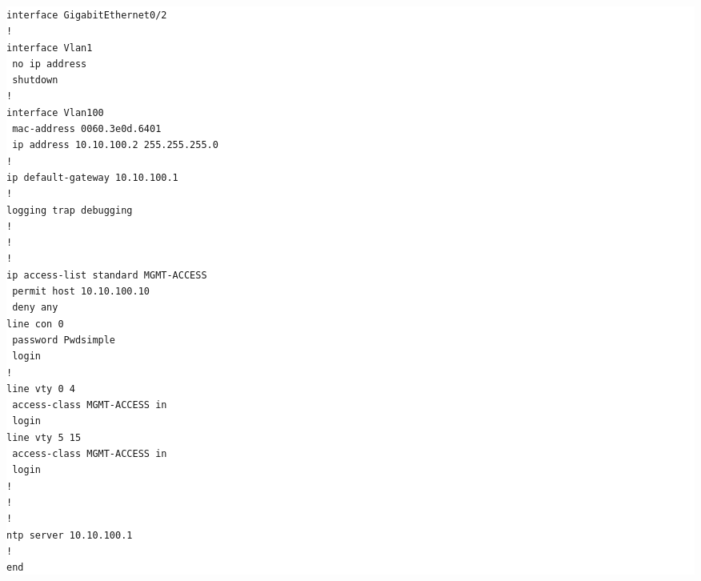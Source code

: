 ```
interface GigabitEthernet0/2
!
interface Vlan1
 no ip address
 shutdown
!
interface Vlan100
 mac-address 0060.3e0d.6401
 ip address 10.10.100.2 255.255.255.0
!
ip default-gateway 10.10.100.1
!
logging trap debugging
!
!
!
ip access-list standard MGMT-ACCESS
 permit host 10.10.100.10
 deny any
line con 0
 password Pwdsimple
 login
!
line vty 0 4
 access-class MGMT-ACCESS in
 login
line vty 5 15
 access-class MGMT-ACCESS in
 login
!
!
!
ntp server 10.10.100.1
!
end

```